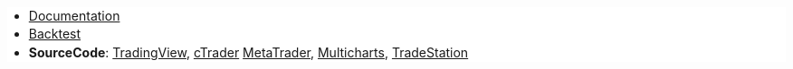 * [Documentation](https://github.com/GeorgeFreelanceDeveloper/trend-follow.io/blob/master/strategies/trend-follow/BollingerBandTrendFollow/README.md)
* [Backtest](https://github.com/GeorgeFreelanceDeveloper/trend-follow.io/blob/master/strategies/trend-follow/BollingerBandTrendFollow/backtest/backtest.md)
* **SourceCode**: [TradingView](https://github.com/GeorgeFreelanceDeveloper/trend-follow.io/blob/master/strategies/trend-follow/BollingerBandTrendFollow/scripts/BollingerBandTrendFollowStrategy.pinescript), [cTrader](https://github.com/GeorgeFreelanceDeveloper/trend-follow.io/blob/master/strategies/trend-follow/BollingerBandTrendFollow/scripts/BollingerBandTrendFollowStrategy.cs) [MetaTrader](https://github.com/GeorgeFreelanceDeveloper/trend-follow.io/blob/master/strategies/trend-follow/BollingerBandTrendFollow/scripts/BollingerBandTrendFollowStrategy.mq5), [Multicharts](https://github.com/GeorgeFreelanceDeveloper/trend-follow.io/blob/master/strategies/trend-follow/BollingerBandTrendFollow/scripts/BollingerBandTrendFollowStrategy.easylanguage), [TradeStation](https://github.com/GeorgeFreelanceDeveloper/trend-follow.io/blob/master/strategies/trend-follow/BollingerBandTrendFollow/scripts/BollingerBandTrendFollowStrategy.easylanguage)

